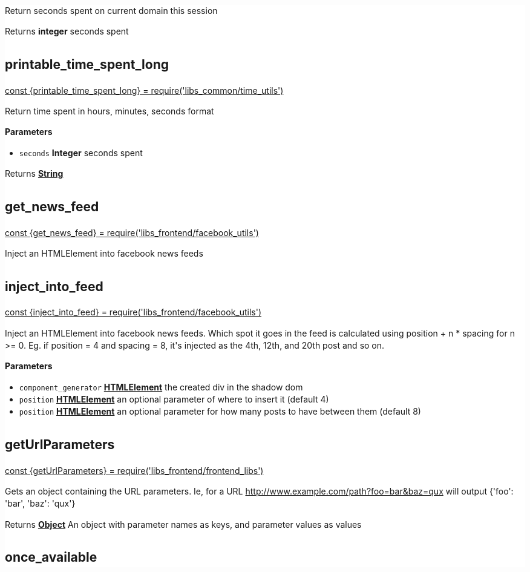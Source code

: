 Return seconds spent on current domain this session

Returns **integer** seconds spent

## printable_time_spent_long

[const {printable_time_spent_long} = require('libs_common/time_utils')](https://github.com/TRI-MAC/unstuck_extension/blob/a352060b9fcde1fbfd3e5e9d304ce0554e5deb23/src/libs_common/time_utils.ls#L37)

Return time spent in hours, minutes, seconds format

**Parameters**

-   `seconds` **Integer** seconds spent

Returns **[String](https://developer.mozilla.org/docs/Web/JavaScript/Reference/Global_Objects/String)** 

## get_news_feed

[const {get_news_feed} = require('libs_frontend/facebook_utils')](https://github.com/TRI-MAC/unstuck_extension/blob/a352060b9fcde1fbfd3e5e9d304ce0554e5deb23/src/libs_frontend/facebook_utils.ls#L13)

Inject an HTMLElement into facebook news feeds

## inject_into_feed

[const {inject_into_feed} = require('libs_frontend/facebook_utils')](https://github.com/TRI-MAC/unstuck_extension/blob/a352060b9fcde1fbfd3e5e9d304ce0554e5deb23/src/libs_frontend/facebook_utils.ls#L24)

Inject an HTMLElement into facebook news feeds. 
Which spot it goes in the feed is calculated using position + n \* spacing for n >= 0.
Eg. if position = 4 and spacing = 8, it's injected as the 4th, 12th, and 20th post and so on.

**Parameters**

-   `component_generator` **[HTMLElement](https://developer.mozilla.org/docs/Web/HTML/Element)** the created div in the shadow dom
-   `position` **[HTMLElement](https://developer.mozilla.org/docs/Web/HTML/Element)** an optional parameter of where to insert it (default 4)
-   `position` **[HTMLElement](https://developer.mozilla.org/docs/Web/HTML/Element)** an optional parameter for how many posts to have between them (default 8)

## getUrlParameters

[const {getUrlParameters} = require('libs_frontend/frontend_libs')](https://github.com/TRI-MAC/unstuck_extension/blob/a352060b9fcde1fbfd3e5e9d304ce0554e5deb23/src/libs_frontend/frontend_libs.ls#L10)

Gets an object containing the URL parameters. Ie, for a URL <http://www.example.com/path?foo=bar&baz=qux> will output {'foo': 'bar', 'baz': 'qux'}

Returns **[Object](https://developer.mozilla.org/docs/Web/JavaScript/Reference/Global_Objects/Object)** An object with parameter names as keys, and parameter values as values

## once_available
